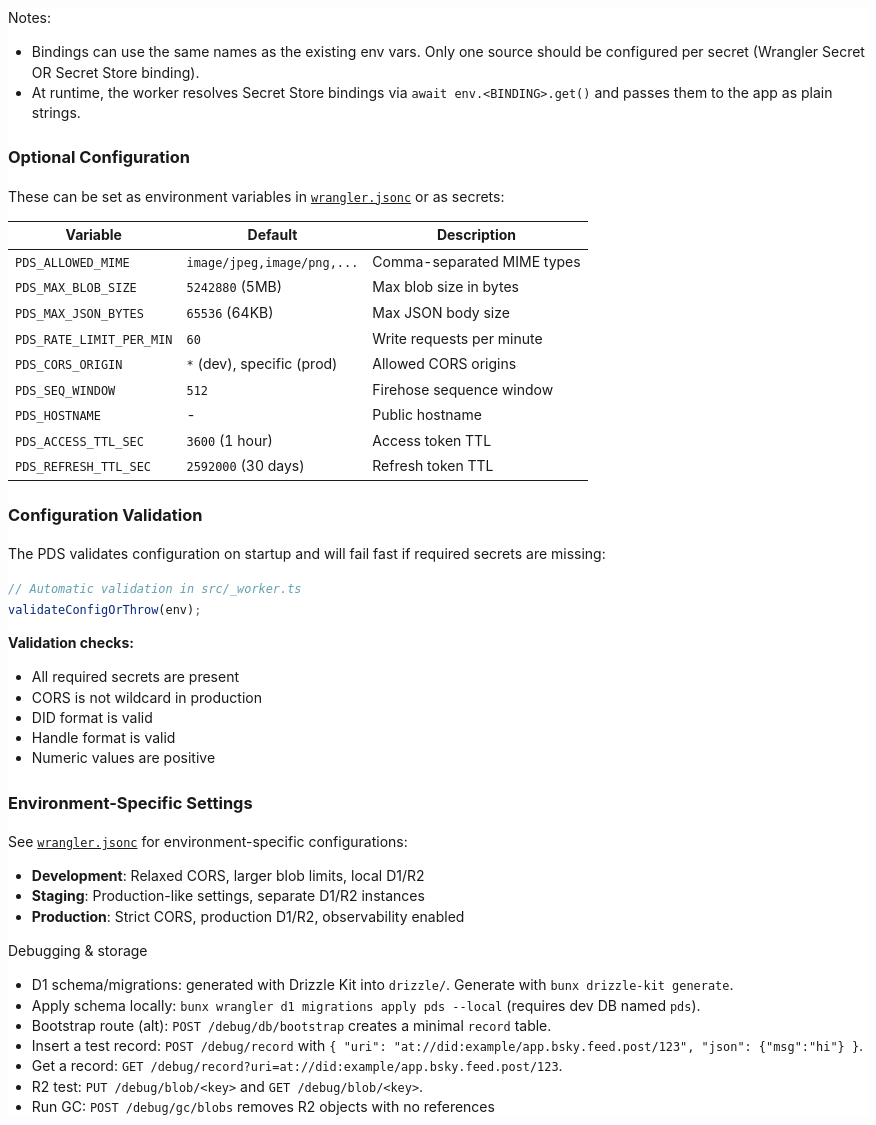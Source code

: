 Notes:
- Bindings can use the same names as the existing env vars. Only one source should be configured per secret (Wrangler Secret OR Secret Store binding).
- At runtime, the worker resolves Secret Store bindings via `await env.<BINDING>.get()` and passes them to the app as plain strings.

### Optional Configuration

These can be set as environment variables in [`wrangler.jsonc`](wrangler.jsonc:1) or as secrets:

| Variable | Default | Description |
|----------|---------|-------------|
| `PDS_ALLOWED_MIME` | `image/jpeg,image/png,...` | Comma-separated MIME types |
| `PDS_MAX_BLOB_SIZE` | `5242880` (5MB) | Max blob size in bytes |
| `PDS_MAX_JSON_BYTES` | `65536` (64KB) | Max JSON body size |
| `PDS_RATE_LIMIT_PER_MIN` | `60` | Write requests per minute |
| `PDS_CORS_ORIGIN` | `*` (dev), specific (prod) | Allowed CORS origins |
| `PDS_SEQ_WINDOW` | `512` | Firehose sequence window |
| `PDS_HOSTNAME` | - | Public hostname |
| `PDS_ACCESS_TTL_SEC` | `3600` (1 hour) | Access token TTL |
| `PDS_REFRESH_TTL_SEC` | `2592000` (30 days) | Refresh token TTL |

### Configuration Validation

The PDS validates configuration on startup and will fail fast if required secrets are missing:

```typescript
// Automatic validation in src/_worker.ts
validateConfigOrThrow(env);
```

**Validation checks:**
- All required secrets are present
- CORS is not wildcard in production
- DID format is valid
- Handle format is valid
- Numeric values are positive

### Environment-Specific Settings

See [`wrangler.jsonc`](wrangler.jsonc:40) for environment-specific configurations:

- **Development**: Relaxed CORS, larger blob limits, local D1/R2
- **Staging**: Production-like settings, separate D1/R2 instances
- **Production**: Strict CORS, production D1/R2, observability enabled


Debugging & storage
- D1 schema/migrations: generated with Drizzle Kit into `drizzle/`. Generate with `bunx drizzle-kit generate`.
- Apply schema locally: `bunx wrangler d1 migrations apply pds --local` (requires dev DB named `pds`).
- Bootstrap route (alt): `POST /debug/db/bootstrap` creates a minimal `record` table.
- Insert a test record: `POST /debug/record` with `{ "uri": "at://did:example/app.bsky.feed.post/123", "json": {"msg":"hi"} }`.
- Get a record: `GET /debug/record?uri=at://did:example/app.bsky.feed.post/123`.
- R2 test: `PUT /debug/blob/<key>` and `GET /debug/blob/<key>`.
- Run GC: `POST /debug/gc/blobs` removes R2 objects with no references
